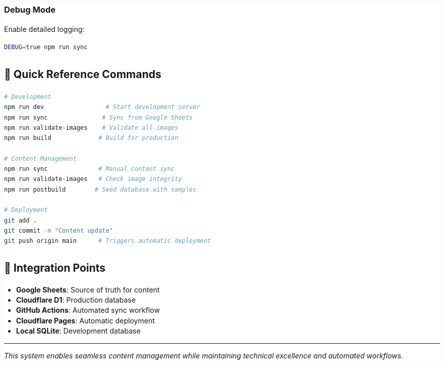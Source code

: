 ### Debug Mode

Enable detailed logging:
```bash
DEBUG=true npm run sync
```

## 🎯 Quick Reference Commands

```bash
# Development
npm run dev                 # Start development server
npm run sync               # Sync from Google Sheets
npm run validate-images    # Validate all images
npm run build             # Build for production

# Content Management
npm run sync              # Manual content sync
npm run validate-images   # Check image integrity
npm run postbuild        # Seed database with samples

# Deployment
git add .
git commit -m "Content update"
git push origin main      # Triggers automatic deployment
```

## 🔗 Integration Points

- **Google Sheets**: Source of truth for content
- **Cloudflare D1**: Production database
- **GitHub Actions**: Automated sync workflow
- **Cloudflare Pages**: Automatic deployment
- **Local SQLite**: Development database

---

*This system enables seamless content management while maintaining technical excellence and automated workflows.*